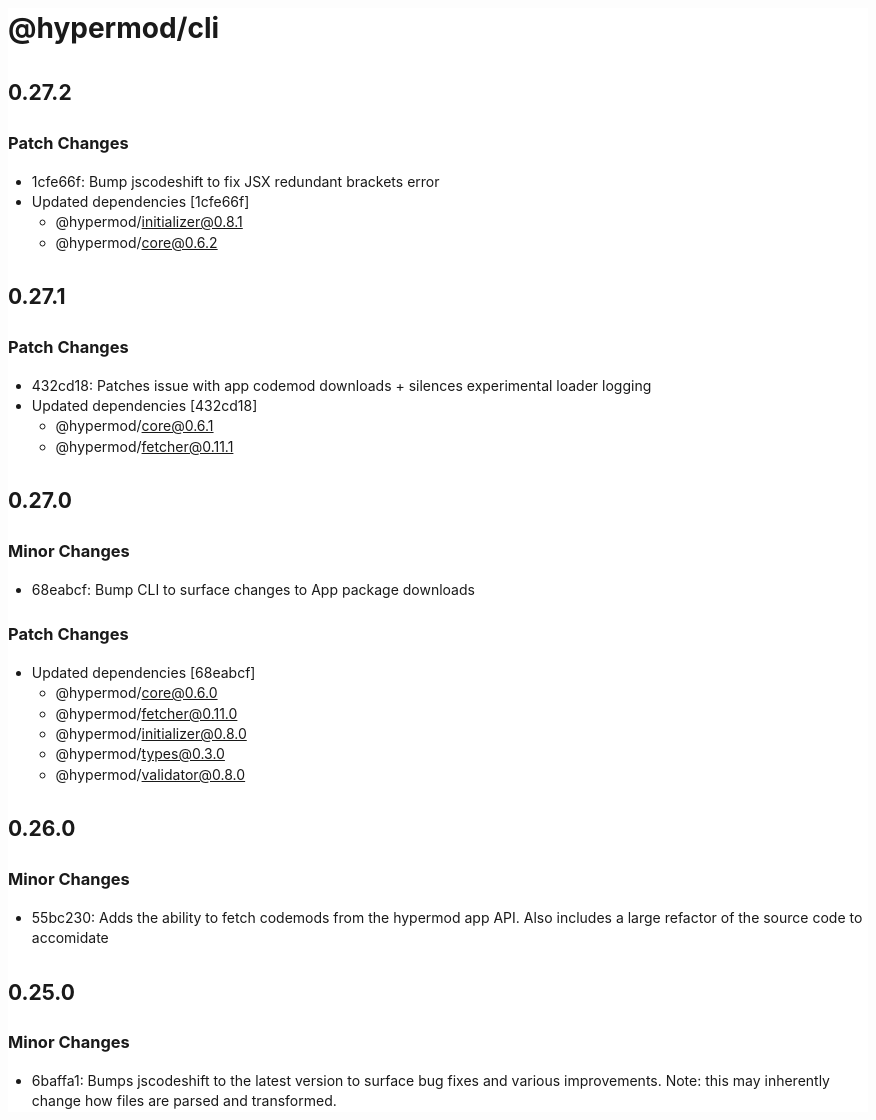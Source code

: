 # @hypermod/cli

## 0.27.2

### Patch Changes

- 1cfe66f: Bump jscodeshift to fix JSX redundant brackets error
- Updated dependencies [1cfe66f]
  - @hypermod/initializer@0.8.1
  - @hypermod/core@0.6.2

## 0.27.1

### Patch Changes

- 432cd18: Patches issue with app codemod downloads + silences experimental loader logging
- Updated dependencies [432cd18]
  - @hypermod/core@0.6.1
  - @hypermod/fetcher@0.11.1

## 0.27.0

### Minor Changes

- 68eabcf: Bump CLI to surface changes to App package downloads

### Patch Changes

- Updated dependencies [68eabcf]
  - @hypermod/core@0.6.0
  - @hypermod/fetcher@0.11.0
  - @hypermod/initializer@0.8.0
  - @hypermod/types@0.3.0
  - @hypermod/validator@0.8.0

## 0.26.0

### Minor Changes

- 55bc230: Adds the ability to fetch codemods from the hypermod app API. Also includes a large refactor of the source code to accomidate

## 0.25.0

### Minor Changes

- 6baffa1: Bumps jscodeshift to the latest version to surface bug fixes and various improvements. Note: this may inherently change how files are parsed and transformed.
